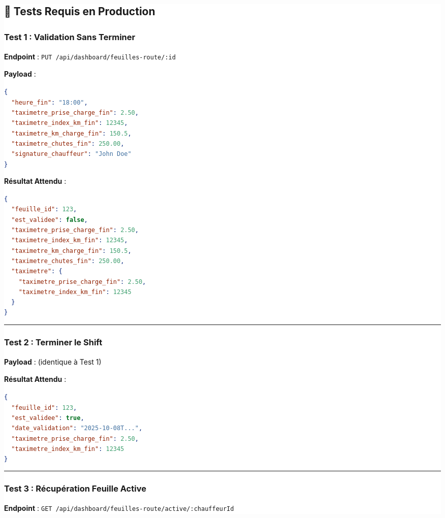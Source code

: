
## 🧪 Tests Requis en Production

### Test 1 : Validation Sans Terminer
**Endpoint** : `PUT /api/dashboard/feuilles-route/:id`

**Payload** :
```json
{
  "heure_fin": "18:00",
  "taximetre_prise_charge_fin": 2.50,
  "taximetre_index_km_fin": 12345,
  "taximetre_km_charge_fin": 150.5,
  "taximetre_chutes_fin": 250.00,
  "signature_chauffeur": "John Doe"
}
```

**Résultat Attendu** :
```json
{
  "feuille_id": 123,
  "est_validee": false,
  "taximetre_prise_charge_fin": 2.50,
  "taximetre_index_km_fin": 12345,
  "taximetre_km_charge_fin": 150.5,
  "taximetre_chutes_fin": 250.00,
  "taximetre": {
    "taximetre_prise_charge_fin": 2.50,
    "taximetre_index_km_fin": 12345
  }
}
```

---

### Test 2 : Terminer le Shift
**Payload** : (identique à Test 1)

**Résultat Attendu** :
```json
{
  "feuille_id": 123,
  "est_validee": true,
  "date_validation": "2025-10-08T...",
  "taximetre_prise_charge_fin": 2.50,
  "taximetre_index_km_fin": 12345
}
```

---

### Test 3 : Récupération Feuille Active
**Endpoint** : `GET /api/dashboard/feuilles-route/active/:chauffeurId`
